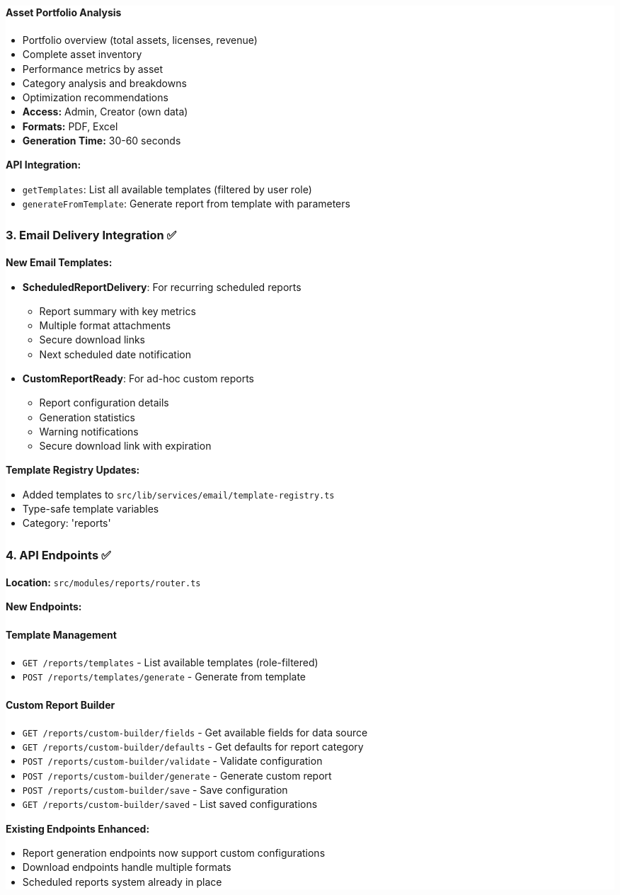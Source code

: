 #### Asset Portfolio Analysis
- Portfolio overview (total assets, licenses, revenue)
- Complete asset inventory
- Performance metrics by asset
- Category analysis and breakdowns
- Optimization recommendations
- **Access:** Admin, Creator (own data)
- **Formats:** PDF, Excel
- **Generation Time:** 30-60 seconds

**API Integration:**
- `getTemplates`: List all available templates (filtered by user role)
- `generateFromTemplate`: Generate report from template with parameters

### 3. Email Delivery Integration ✅

**New Email Templates:**
- **ScheduledReportDelivery**: For recurring scheduled reports
  - Report summary with key metrics
  - Multiple format attachments
  - Secure download links
  - Next scheduled date notification
  
- **CustomReportReady**: For ad-hoc custom reports
  - Report configuration details
  - Generation statistics
  - Warning notifications
  - Secure download link with expiration

**Template Registry Updates:**
- Added templates to `src/lib/services/email/template-registry.ts`
- Type-safe template variables
- Category: 'reports'

### 4. API Endpoints ✅
**Location:** `src/modules/reports/router.ts`

**New Endpoints:**

#### Template Management
- `GET /reports/templates` - List available templates (role-filtered)
- `POST /reports/templates/generate` - Generate from template

#### Custom Report Builder
- `GET /reports/custom-builder/fields` - Get available fields for data source
- `GET /reports/custom-builder/defaults` - Get defaults for report category
- `POST /reports/custom-builder/validate` - Validate configuration
- `POST /reports/custom-builder/generate` - Generate custom report
- `POST /reports/custom-builder/save` - Save configuration
- `GET /reports/custom-builder/saved` - List saved configurations

**Existing Endpoints Enhanced:**
- Report generation endpoints now support custom configurations
- Download endpoints handle multiple formats
- Scheduled reports system already in place
